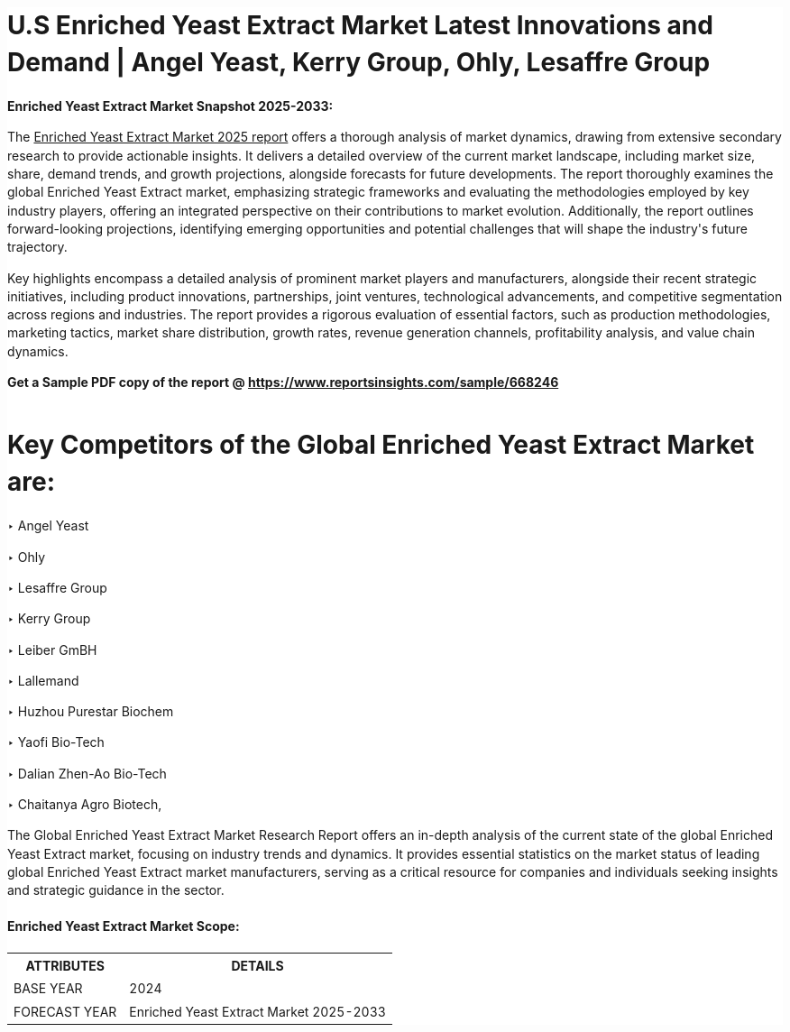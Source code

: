 # U.S Enriched Yeast Extract Market Latest Innovations and Demand | Angel Yeast, Kerry Group, Ohly, Lesaffre Group

<strong>Enriched Yeast Extract Market Snapshot 2025-2033:</strong>

 The <a href=https://www.reportsinsights.com/sample/668246>Enriched Yeast Extract Market 2025 report</a> offers a thorough analysis of market dynamics, drawing from extensive secondary research to provide actionable insights. It delivers a detailed overview of the current market landscape, including market size, share, demand trends, and growth projections, alongside forecasts for future developments. The report thoroughly examines the global Enriched Yeast Extract market, emphasizing strategic frameworks and evaluating the methodologies employed by key industry players, offering an integrated perspective on their contributions to market evolution. Additionally, the report outlines forward-looking projections, identifying emerging opportunities and potential challenges that will shape the industry's future trajectory.

Key highlights encompass a detailed analysis of prominent market players and manufacturers, alongside their recent strategic initiatives, including product innovations, partnerships, joint ventures, technological advancements, and competitive segmentation across regions and industries. The report provides a rigorous evaluation of essential factors, such as production methodologies, marketing tactics, market share distribution, growth rates, revenue generation channels, profitability analysis, and value chain dynamics.

<strong>Get a Sample PDF copy of the report @ <a href=https://www.reportsinsights.com/sample/668246>https://www.reportsinsights.com/sample/668246</a></strong>

# <strong>Key Competitors of the Global Enriched Yeast Extract Market are:</strong>

‣ Angel Yeast

‣ Ohly

‣ Lesaffre Group

‣ Kerry Group

‣ Leiber GmBH

‣ Lallemand

‣ Huzhou Purestar Biochem

‣ Yaofi Bio-Tech

‣ Dalian Zhen-Ao Bio-Tech

‣ Chaitanya Agro Biotech,

The Global Enriched Yeast Extract Market Research Report offers an in-depth analysis of the current state of the global Enriched Yeast Extract market, focusing on industry trends and dynamics. It provides essential statistics on the market status of leading global Enriched Yeast Extract market manufacturers, serving as a critical resource for companies and individuals seeking insights and strategic guidance in the sector.

<h4>Enriched Yeast Extract Market Scope:</h4>
<table>
<tr>
<th>ATTRIBUTES</th>
<th>DETAILS</th>
</tr>
<tr>
<td>BASE YEAR</td>
<td>2024</td>
</tr>
<tr>
<td>FORECAST YEAR</td>
<td>Enriched Yeast Extract Market 2025-2033</td>
</tr>